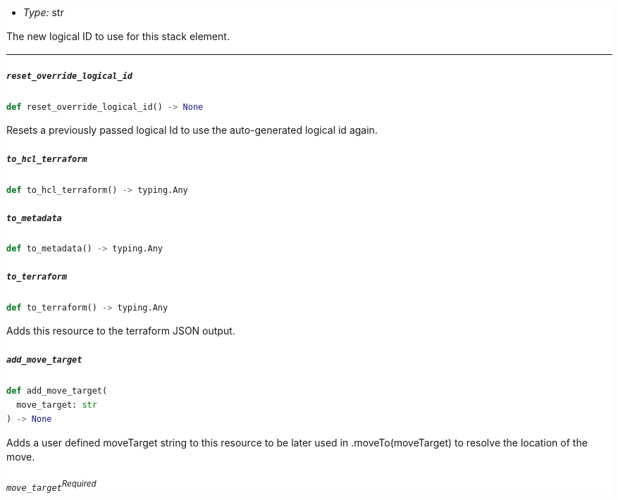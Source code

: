 - *Type:* str

The new logical ID to use for this stack element.

---

##### `reset_override_logical_id` <a name="reset_override_logical_id" id="@cdktf/provider-datadog.metricTagConfiguration.MetricTagConfiguration.resetOverrideLogicalId"></a>

```python
def reset_override_logical_id() -> None
```

Resets a previously passed logical Id to use the auto-generated logical id again.

##### `to_hcl_terraform` <a name="to_hcl_terraform" id="@cdktf/provider-datadog.metricTagConfiguration.MetricTagConfiguration.toHclTerraform"></a>

```python
def to_hcl_terraform() -> typing.Any
```

##### `to_metadata` <a name="to_metadata" id="@cdktf/provider-datadog.metricTagConfiguration.MetricTagConfiguration.toMetadata"></a>

```python
def to_metadata() -> typing.Any
```

##### `to_terraform` <a name="to_terraform" id="@cdktf/provider-datadog.metricTagConfiguration.MetricTagConfiguration.toTerraform"></a>

```python
def to_terraform() -> typing.Any
```

Adds this resource to the terraform JSON output.

##### `add_move_target` <a name="add_move_target" id="@cdktf/provider-datadog.metricTagConfiguration.MetricTagConfiguration.addMoveTarget"></a>

```python
def add_move_target(
  move_target: str
) -> None
```

Adds a user defined moveTarget string to this resource to be later used in .moveTo(moveTarget) to resolve the location of the move.

###### `move_target`<sup>Required</sup> <a name="move_target" id="@cdktf/provider-datadog.metricTagConfiguration.MetricTagConfiguration.addMoveTarget.parameter.moveTarget"></a>
